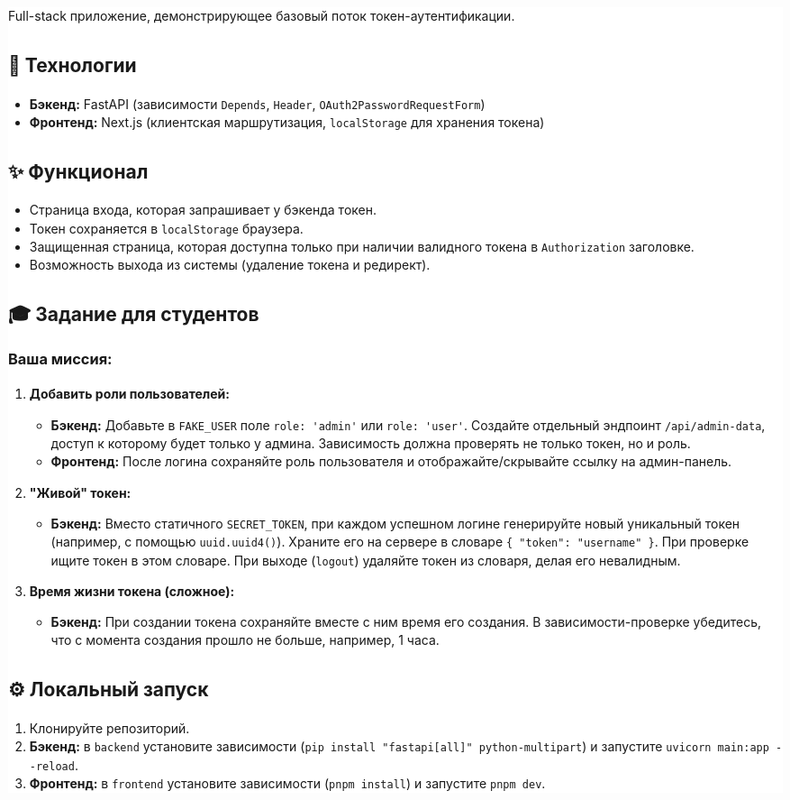 Full-stack приложение, демонстрирующее базовый поток токен-аутентификации.

## 🚀 Технологии

* **Бэкенд:** FastAPI (зависимости `Depends`, `Header`, `OAuth2PasswordRequestForm`)
* **Фронтенд:** Next.js (клиентская маршрутизация, `localStorage` для хранения токена)

## ✨ Функционал

* Страница входа, которая запрашивает у бэкенда токен.
* Токен сохраняется в `localStorage` браузера.
* Защищенная страница, которая доступна только при наличии валидного токена в `Authorization` заголовке.
* Возможность выхода из системы (удаление токена и редирект).

## 🎓 Задание для студентов

### Ваша миссия:

1.  **Добавить роли пользователей:**
    * **Бэкенд:** Добавьте в `FAKE_USER` поле `role: 'admin'` или `role: 'user'`. Создайте отдельный эндпоинт `/api/admin-data`, доступ к которому будет только у админа. Зависимость должна проверять не только токен, но и роль.
    * **Фронтенд:** После логина сохраняйте роль пользователя и отображайте/скрывайте ссылку на админ-панель.

2.  **"Живой" токен:**
    * **Бэкенд:** Вместо статичного `SECRET_TOKEN`, при каждом успешном логине генерируйте новый уникальный токен (например, с помощью `uuid.uuid4()`). Храните его на сервере в словаре `{ "token": "username" }`. При проверке ищите токен в этом словаре. При выходе (`logout`) удаляйте токен из словаря, делая его невалидным.

3.  **Время жизни токена (сложное):**
    * **Бэкенд:** При создании токена сохраняйте вместе с ним время его создания. В зависимости-проверке убедитесь, что с момента создания прошло не больше, например, 1 часа.

## ⚙️ Локальный запуск

1.  Клонируйте репозиторий.
2.  **Бэкенд:** в `backend` установите зависимости (`pip install "fastapi[all]" python-multipart`) и запустите `uvicorn main:app --reload`.
3.  **Фронтенд:** в `frontend` установите зависимости (`pnpm install`) и запустите `pnpm dev`.
